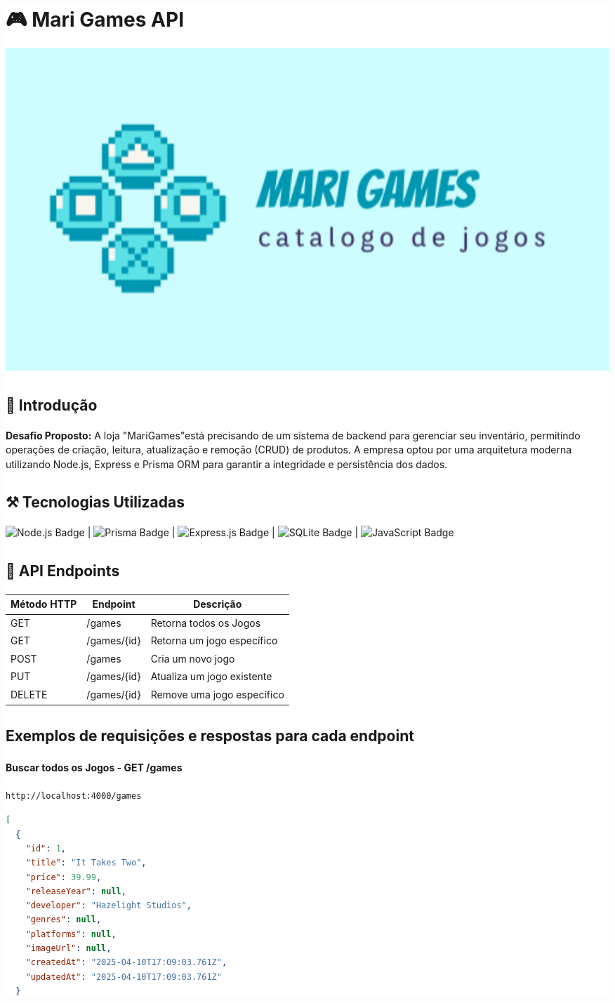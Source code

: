# 🎮 Mari Games API
<img src="assets/img/mariGamesLogo.png" alt="NoteHub Logo" width="100%">

## 📝 Introdução
**Desafio Proposto:** A loja "MariGames"está precisando de um sistema de backend para gerenciar seu inventário, permitindo operações de criação, leitura, atualização e remoção (CRUD) de produtos. A empresa optou por uma arquitetura moderna utilizando Node.js, Express e Prisma ORM para garantir a integridade e persistência dos dados.


## ⚒ Tecnologias Utilizadas


<img src="https://img.shields.io/badge/Node.js-43853D?style=for-the-badge&logo=node.js&logoColor=white" alt="Node.js Badge" /> | <img src="https://img.shields.io/badge/Prisma-2D3748?style=for-the-badge&logo=prisma&logoColor=white" alt="Prisma Badge" /> | <img src="https://img.shields.io/badge/Express.js-404D59?style=for-the-badge" alt="Express.js Badge" />  | <img src="https://img.shields.io/badge/SQLite-07405E?style=for-the-badge&logo=sqlite&logoColor=white" alt="SQLite Badge" /> | <img src="https://img.shields.io/badge/JavaScript-F7DF1E?style=for-the-badge&logo=javascript&logoColor=black" alt="JavaScript Badge" />

## 📅 API Endpoints
| Método HTTP | Endpoint         | Descrição                         |
|-------------|------------------|-----------------------------------|
| GET         | /games           | Retorna todos os Jogos            |
| GET         | /games/{id}      | Retorna um jogo específico        |
| POST        | /games           | Cria um novo jogo                 |
| PUT         | /games/{id}      | Atualiza um jogo existente        |
| DELETE      | /games/{id}      | Remove uma jogo específico        |

## Exemplos de requisições e respostas para cada endpoint

#### Buscar todos os Jogos - GET /games
```http://localhost:4000/games```

```json
[
  {
    "id": 1,
    "title": "It Takes Two",
    "price": 39.99,
    "releaseYear": null,
    "developer": "Hazelight Studios",
    "genres": null,
    "platforms": null,
    "imageUrl": null,
    "createdAt": "2025-04-10T17:09:03.761Z",
    "updatedAt": "2025-04-10T17:09:03.761Z"
  }
```